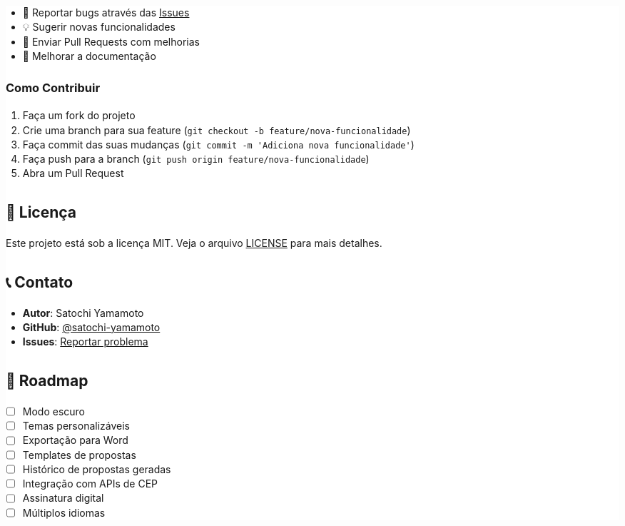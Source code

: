 - 🐛 Reportar bugs através das [Issues](https://github.com/satochi-yamamoto/gerador-propostas-meis/issues)
- 💡 Sugerir novas funcionalidades
- 🔧 Enviar Pull Requests com melhorias
- 📖 Melhorar a documentação

### Como Contribuir
1. Faça um fork do projeto
2. Crie uma branch para sua feature (`git checkout -b feature/nova-funcionalidade`)
3. Faça commit das suas mudanças (`git commit -m 'Adiciona nova funcionalidade'`)
4. Faça push para a branch (`git push origin feature/nova-funcionalidade`)
5. Abra um Pull Request

## 📄 Licença

Este projeto está sob a licença MIT. Veja o arquivo [LICENSE](LICENSE) para mais detalhes.

## 📞 Contato

- **Autor**: Satochi Yamamoto
- **GitHub**: [@satochi-yamamoto](https://github.com/satochi-yamamoto)
- **Issues**: [Reportar problema](https://github.com/satochi-yamamoto/gerador-propostas-meis/issues)

## 🎯 Roadmap

- [ ] Modo escuro
- [ ] Temas personalizáveis
- [ ] Exportação para Word
- [ ] Templates de propostas
- [ ] Histórico de propostas geradas
- [ ] Integração com APIs de CEP
- [ ] Assinatura digital
- [ ] Múltiplos idiomas
